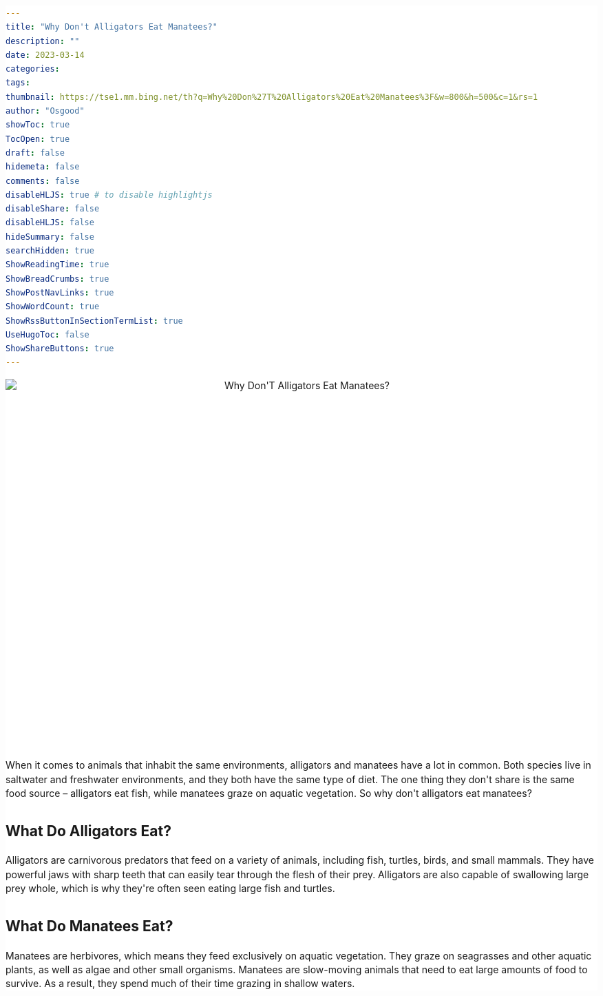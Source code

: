 ```yaml
---
title: "Why Don't Alligators Eat Manatees?"
description: ""
date: 2023-03-14
categories: 
tags: 
thumbnail: https://tse1.mm.bing.net/th?q=Why%20Don%27T%20Alligators%20Eat%20Manatees%3F&w=800&h=500&c=1&rs=1
author: "Osgood"
showToc: true
TocOpen: true
draft: false
hidemeta: false
comments: false
disableHLJS: true # to disable highlightjs
disableShare: false
disableHLJS: false
hideSummary: false
searchHidden: true
ShowReadingTime: true
ShowBreadCrumbs: true
ShowPostNavLinks: true
ShowWordCount: true
ShowRssButtonInSectionTermList: true
UseHugoToc: false
ShowShareButtons: true
---
```


<center>
	<img src="https://tse1.mm.bing.net/th?q=Why%20Don%27T%20Alligators%20Eat%20Manatees%3F&w=800&h=500&c=1&rs=1" alt="Why Don'T Alligators Eat Manatees?" width="800" height="500" style="display: block; width: 100%; height: auto">
</center>

<p>When it comes to animals that inhabit the same environments, alligators and manatees have a lot in common. Both species live in saltwater and freshwater environments, and they both have the same type of diet. The one thing they don't share is the same food source – alligators eat fish, while manatees graze on aquatic vegetation. So why don't alligators eat manatees?</p>

<h2>What Do Alligators Eat?</h2>

<p>Alligators are carnivorous predators that feed on a variety of animals, including fish, turtles, birds, and small mammals. They have powerful jaws with sharp teeth that can easily tear through the flesh of their prey. Alligators are also capable of swallowing large prey whole, which is why they're often seen eating large fish and turtles.</p>

<h2>What Do Manatees Eat?</h2>

<p>Manatees are herbivores, which means they feed exclusively on aquatic vegetation. They graze on seagrasses and other aquatic plants, as well as algae and other small organisms. Manatees are slow-moving animals that need to eat large amounts of food to survive. As a result, they spend much of their time grazing in shallow waters.</p>
